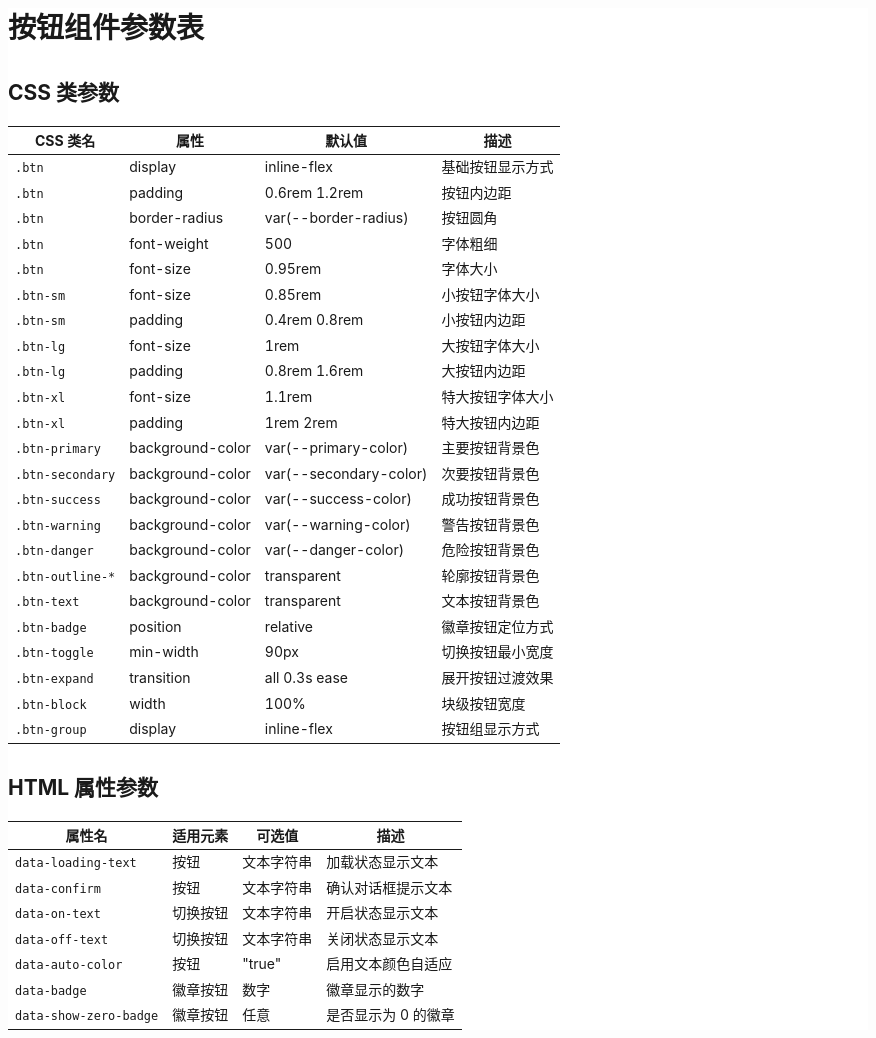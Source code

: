 # 按钮组件参数表

## CSS 类参数

| CSS 类名         | 属性             | 默认值                 | 描述             |
| ---------------- | ---------------- | ---------------------- | ---------------- |
| `.btn`           | display          | inline-flex            | 基础按钮显示方式 |
| `.btn`           | padding          | 0.6rem 1.2rem          | 按钮内边距       |
| `.btn`           | border-radius    | var(--border-radius)   | 按钮圆角         |
| `.btn`           | font-weight      | 500                    | 字体粗细         |
| `.btn`           | font-size        | 0.95rem                | 字体大小         |
| `.btn-sm`        | font-size        | 0.85rem                | 小按钮字体大小   |
| `.btn-sm`        | padding          | 0.4rem 0.8rem          | 小按钮内边距     |
| `.btn-lg`        | font-size        | 1rem                   | 大按钮字体大小   |
| `.btn-lg`        | padding          | 0.8rem 1.6rem          | 大按钮内边距     |
| `.btn-xl`        | font-size        | 1.1rem                 | 特大按钮字体大小 |
| `.btn-xl`        | padding          | 1rem 2rem              | 特大按钮内边距   |
| `.btn-primary`   | background-color | var(--primary-color)   | 主要按钮背景色   |
| `.btn-secondary` | background-color | var(--secondary-color) | 次要按钮背景色   |
| `.btn-success`   | background-color | var(--success-color)   | 成功按钮背景色   |
| `.btn-warning`   | background-color | var(--warning-color)   | 警告按钮背景色   |
| `.btn-danger`    | background-color | var(--danger-color)    | 危险按钮背景色   |
| `.btn-outline-*` | background-color | transparent            | 轮廓按钮背景色   |
| `.btn-text`      | background-color | transparent            | 文本按钮背景色   |
| `.btn-badge`     | position         | relative               | 徽章按钮定位方式 |
| `.btn-toggle`    | min-width        | 90px                   | 切换按钮最小宽度 |
| `.btn-expand`    | transition       | all 0.3s ease          | 展开按钮过渡效果 |
| `.btn-block`     | width            | 100%                   | 块级按钮宽度     |
| `.btn-group`     | display          | inline-flex            | 按钮组显示方式   |

## HTML 属性参数

| 属性名                 | 适用元素 | 可选值     | 描述                       |
| ---------------------- | -------- | ---------- | -------------------------- |
| `data-loading-text`    | 按钮     | 文本字符串 | 加载状态显示文本           |
| `data-confirm`         | 按钮     | 文本字符串 | 确认对话框提示文本         |
| `data-on-text`         | 切换按钮 | 文本字符串 | 开启状态显示文本           |
| `data-off-text`        | 切换按钮 | 文本字符串 | 关闭状态显示文本           |
| `data-auto-color`      | 按钮     | "true"     | 启用文本颜色自适应         |
| `data-badge`           | 徽章按钮 | 数字       | 徽章显示的数字             |
| `data-show-zero-badge` | 徽章按钮 | 任意       | 是否显示为 0 的徽章        |